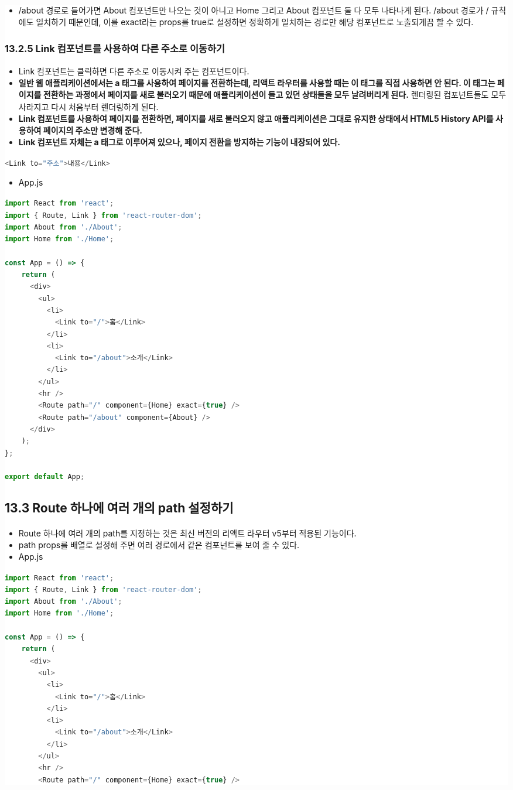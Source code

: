 - /about 경로로 들어가면 About 컴포넌트만 나오는 것이 아니고 Home 그리고 About 컴포넌트 둘 다 모두 나타나게 된다. /about 경로가 / 규칙에도 일치하기 때문인데, 이를 exact라는 props를 true로 설정하면 정확하게 일치하는 경로만 해당 컴포넌트로 노출되게끔 할 수 있다.

### 13.2.5 Link 컴포넌트를 사용하여 다른 주소로 이동하기
- Link 컴포넌트는 클릭하면 다른 주소로 이동시켜 주는 컴포넌트이다.
- **일반 웹 애플리케이션에서는 a 태그를 사용하여 페이지를 전환하는데, 리액트 라우터를 사용할 때는 이 태그를 직접 사용하면 안 된다. 이 태그는 페이지를 전환하는 과정에서 페이지를 새로 불러오기 때문에 애플리케이션이 들고 있던 상태들을 모두 날려버리게 된다.** 렌더링된 컴포넌트들도 모두 사라지고 다시 처음부터 렌더링하게 된다.
- **Link 컴포넌트를 사용하여 페이지를 전환하면, 페이지를 새로 불러오지 않고 애플리케이션은 그대로 유지한 상태에서 HTML5 History API를 사용하여 페이지의 주소만 변경해 준다.**
- **Link 컴포넌트 자체는 a 태그로 이루어져 있으나, 페이지 전환을 방지하는 기능이 내장되어 있다.**
```javascript
<Link to="주소">내용</Link>
```
- App.js
```javascript
import React from 'react';
import { Route, Link } from 'react-router-dom';
import About from './About';
import Home from './Home';

const App = () => {
    return (
      <div>
        <ul>
          <li>
            <Link to="/">홈</Link>
          </li>
          <li>
            <Link to="/about">소개</Link>
          </li>
        </ul>
        <hr />
        <Route path="/" component={Home} exact={true} />
        <Route path="/about" component={About} />
      </div>
    );
};

export default App;
```

## 13.3 Route 하나에 여러 개의 path 설정하기
- Route 하나에 여러 개의 path를 지정하는 것은 최신 버전의 리액트 라우터 v5부터 적용된 기능이다.
- path props를 배열로 설정해 주면 여러 경로에서 같은 컴포넌트를 보여 줄 수 있다.
- App.js
```javascript
import React from 'react';
import { Route, Link } from 'react-router-dom';
import About from './About';
import Home from './Home';

const App = () => {
    return (
      <div>
        <ul>
          <li>
            <Link to="/">홈</Link>
          </li>
          <li>
            <Link to="/about">소개</Link>
          </li>
        </ul>
        <hr />
        <Route path="/" component={Home} exact={true} />
```